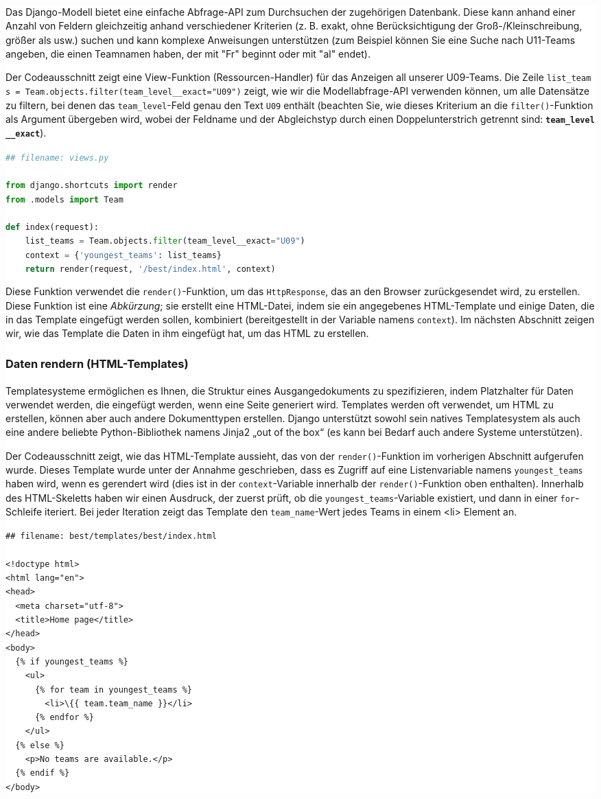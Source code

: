 Das Django-Modell bietet eine einfache Abfrage-API zum Durchsuchen der zugehörigen Datenbank. Diese kann anhand einer Anzahl von Feldern gleichzeitig anhand verschiedener Kriterien (z. B. exakt, ohne Berücksichtigung der Groß-/Kleinschreibung, größer als usw.) suchen und kann komplexe Anweisungen unterstützen (zum Beispiel können Sie eine Suche nach U11-Teams angeben, die einen Teamnamen haben, der mit "Fr" beginnt oder mit "al" endet).

Der Codeausschnitt zeigt eine View-Funktion (Ressourcen-Handler) für das Anzeigen all unserer U09-Teams. Die Zeile `list_teams = Team.objects.filter(team_level__exact="U09")` zeigt, wie wir die Modellabfrage-API verwenden können, um alle Datensätze zu filtern, bei denen das `team_level`-Feld genau den Text `U09` enthält (beachten Sie, wie dieses Kriterium an die `filter()`-Funktion als Argument übergeben wird, wobei der Feldname und der Abgleichstyp durch einen Doppelunterstrich getrennt sind: **`team_level__exact`**).

```python
## filename: views.py

from django.shortcuts import render
from .models import Team

def index(request):
    list_teams = Team.objects.filter(team_level__exact="U09")
    context = {'youngest_teams': list_teams}
    return render(request, '/best/index.html', context)
```

Diese Funktion verwendet die `render()`-Funktion, um das `HttpResponse`, das an den Browser zurückgesendet wird, zu erstellen. Diese Funktion ist eine _Abkürzung_; sie erstellt eine HTML-Datei, indem sie ein angegebenes HTML-Template und einige Daten, die in das Template eingefügt werden sollen, kombiniert (bereitgestellt in der Variable namens `context`). Im nächsten Abschnitt zeigen wir, wie das Template die Daten in ihm eingefügt hat, um das HTML zu erstellen.

### Daten rendern (HTML-Templates)

Templatesysteme ermöglichen es Ihnen, die Struktur eines Ausgangedokuments zu spezifizieren, indem Platzhalter für Daten verwendet werden, die eingefügt werden, wenn eine Seite generiert wird. Templates werden oft verwendet, um HTML zu erstellen, können aber auch andere Dokumenttypen erstellen. Django unterstützt sowohl sein natives Templatesystem als auch eine andere beliebte Python-Bibliothek namens Jinja2 „out of the box“ (es kann bei Bedarf auch andere Systeme unterstützen).

Der Codeausschnitt zeigt, wie das HTML-Template aussieht, das von der `render()`-Funktion im vorherigen Abschnitt aufgerufen wurde. Dieses Template wurde unter der Annahme geschrieben, dass es Zugriff auf eine Listenvariable namens `youngest_teams` haben wird, wenn es gerendert wird (dies ist in der `context`-Variable innerhalb der `render()`-Funktion oben enthalten). Innerhalb des HTML-Skeletts haben wir einen Ausdruck, der zuerst prüft, ob die `youngest_teams`-Variable existiert, und dann in einer `for`-Schleife iteriert. Bei jeder Iteration zeigt das Template den `team_name`-Wert jedes Teams in einem \<li\> Element an.

```django
## filename: best/templates/best/index.html

<!doctype html>
<html lang="en">
<head>
  <meta charset="utf-8">
  <title>Home page</title>
</head>
<body>
  {% if youngest_teams %}
    <ul>
      {% for team in youngest_teams %}
        <li>\{{ team.team_name }}</li>
      {% endfor %}
    </ul>
  {% else %}
    <p>No teams are available.</p>
  {% endif %}
</body>
```